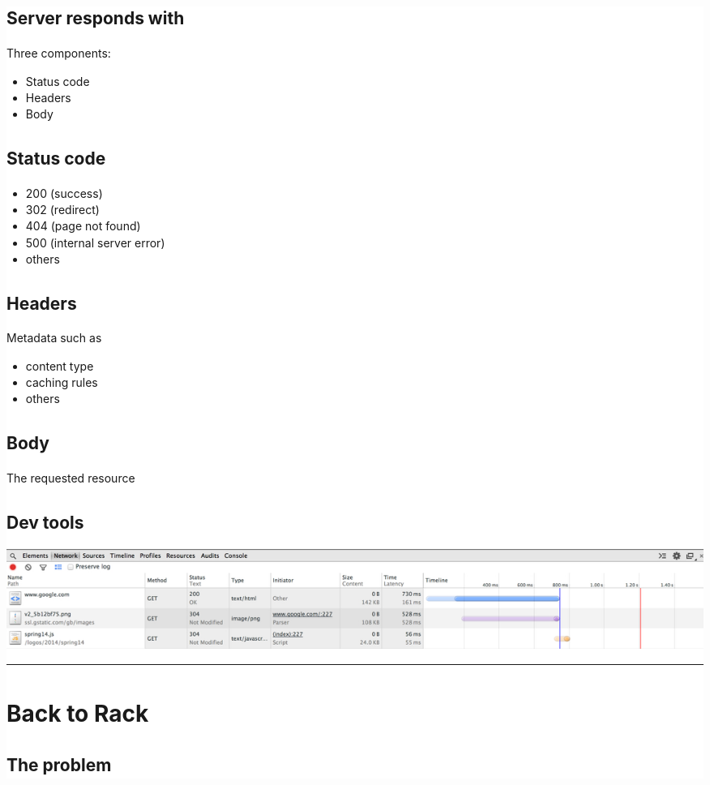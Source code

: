
## Server responds with

Three components:

* Status code
* Headers
* Body


## Status code

* 200 (success)
* 302 (redirect)
* 404 (page not found)
* 500 (internal server error)
* others


## Headers

Metadata such as

* content type
* caching rules
* others


## Body

The requested resource


## Dev tools

![network tab](images/network_tab.jpg)

---

# Back to Rack


## The problem
